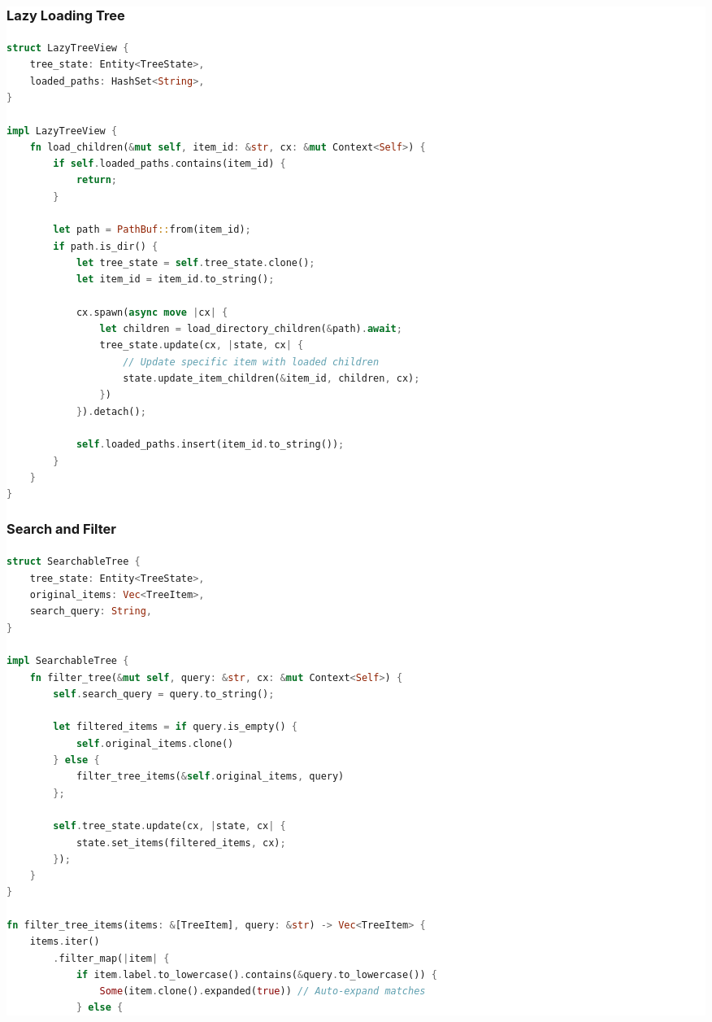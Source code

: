 ### Lazy Loading Tree

```rust
struct LazyTreeView {
    tree_state: Entity<TreeState>,
    loaded_paths: HashSet<String>,
}

impl LazyTreeView {
    fn load_children(&mut self, item_id: &str, cx: &mut Context<Self>) {
        if self.loaded_paths.contains(item_id) {
            return;
        }

        let path = PathBuf::from(item_id);
        if path.is_dir() {
            let tree_state = self.tree_state.clone();
            let item_id = item_id.to_string();

            cx.spawn(async move |cx| {
                let children = load_directory_children(&path).await;
                tree_state.update(cx, |state, cx| {
                    // Update specific item with loaded children
                    state.update_item_children(&item_id, children, cx);
                })
            }).detach();

            self.loaded_paths.insert(item_id.to_string());
        }
    }
}
```

### Search and Filter

```rust
struct SearchableTree {
    tree_state: Entity<TreeState>,
    original_items: Vec<TreeItem>,
    search_query: String,
}

impl SearchableTree {
    fn filter_tree(&mut self, query: &str, cx: &mut Context<Self>) {
        self.search_query = query.to_string();

        let filtered_items = if query.is_empty() {
            self.original_items.clone()
        } else {
            filter_tree_items(&self.original_items, query)
        };

        self.tree_state.update(cx, |state, cx| {
            state.set_items(filtered_items, cx);
        });
    }
}

fn filter_tree_items(items: &[TreeItem], query: &str) -> Vec<TreeItem> {
    items.iter()
        .filter_map(|item| {
            if item.label.to_lowercase().contains(&query.to_lowercase()) {
                Some(item.clone().expanded(true)) // Auto-expand matches
            } else {
```